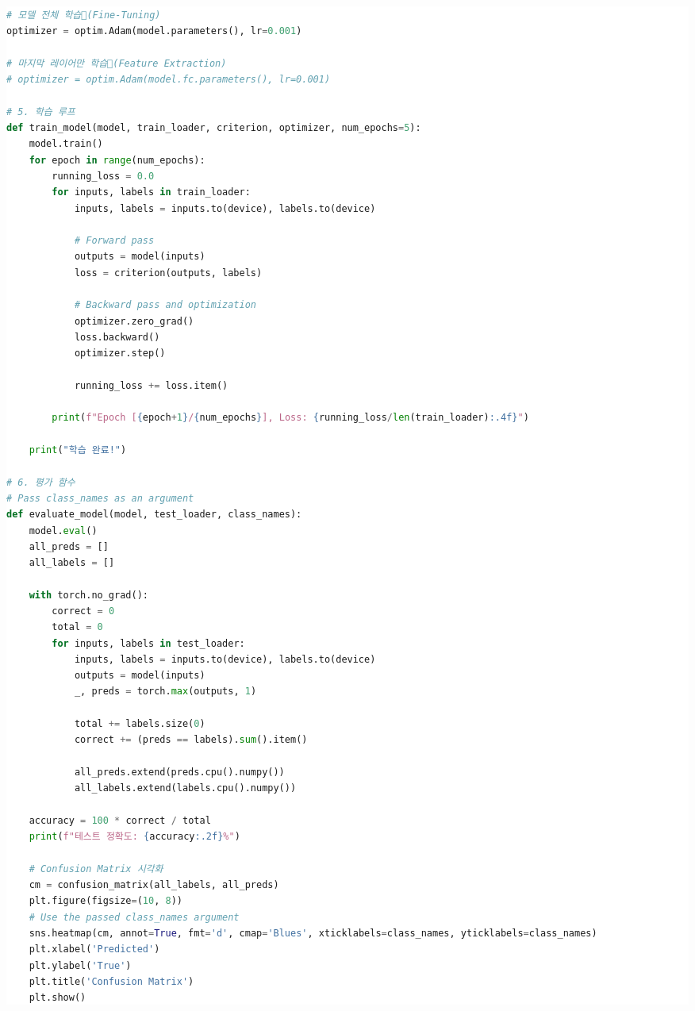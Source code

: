 ```python
# 모델 전체 학습🚀(Fine-Tuning)
optimizer = optim.Adam(model.parameters(), lr=0.001)

# 마지막 레이어만 학습🚀(Feature Extraction)
# optimizer = optim.Adam(model.fc.parameters(), lr=0.001)

# 5. 학습 루프
def train_model(model, train_loader, criterion, optimizer, num_epochs=5):
    model.train()
    for epoch in range(num_epochs):
        running_loss = 0.0
        for inputs, labels in train_loader:
            inputs, labels = inputs.to(device), labels.to(device)

            # Forward pass
            outputs = model(inputs)
            loss = criterion(outputs, labels)

            # Backward pass and optimization
            optimizer.zero_grad()
            loss.backward()
            optimizer.step()

            running_loss += loss.item()

        print(f"Epoch [{epoch+1}/{num_epochs}], Loss: {running_loss/len(train_loader):.4f}")

    print("학습 완료!")

# 6. 평가 함수
# Pass class_names as an argument
def evaluate_model(model, test_loader, class_names):
    model.eval()
    all_preds = []
    all_labels = []

    with torch.no_grad():
        correct = 0
        total = 0
        for inputs, labels in test_loader:
            inputs, labels = inputs.to(device), labels.to(device)
            outputs = model(inputs)
            _, preds = torch.max(outputs, 1)

            total += labels.size(0)
            correct += (preds == labels).sum().item()

            all_preds.extend(preds.cpu().numpy())
            all_labels.extend(labels.cpu().numpy())

    accuracy = 100 * correct / total
    print(f"테스트 정확도: {accuracy:.2f}%")

    # Confusion Matrix 시각화
    cm = confusion_matrix(all_labels, all_preds)
    plt.figure(figsize=(10, 8))
    # Use the passed class_names argument
    sns.heatmap(cm, annot=True, fmt='d', cmap='Blues', xticklabels=class_names, yticklabels=class_names)
    plt.xlabel('Predicted')
    plt.ylabel('True')
    plt.title('Confusion Matrix')
    plt.show()
```